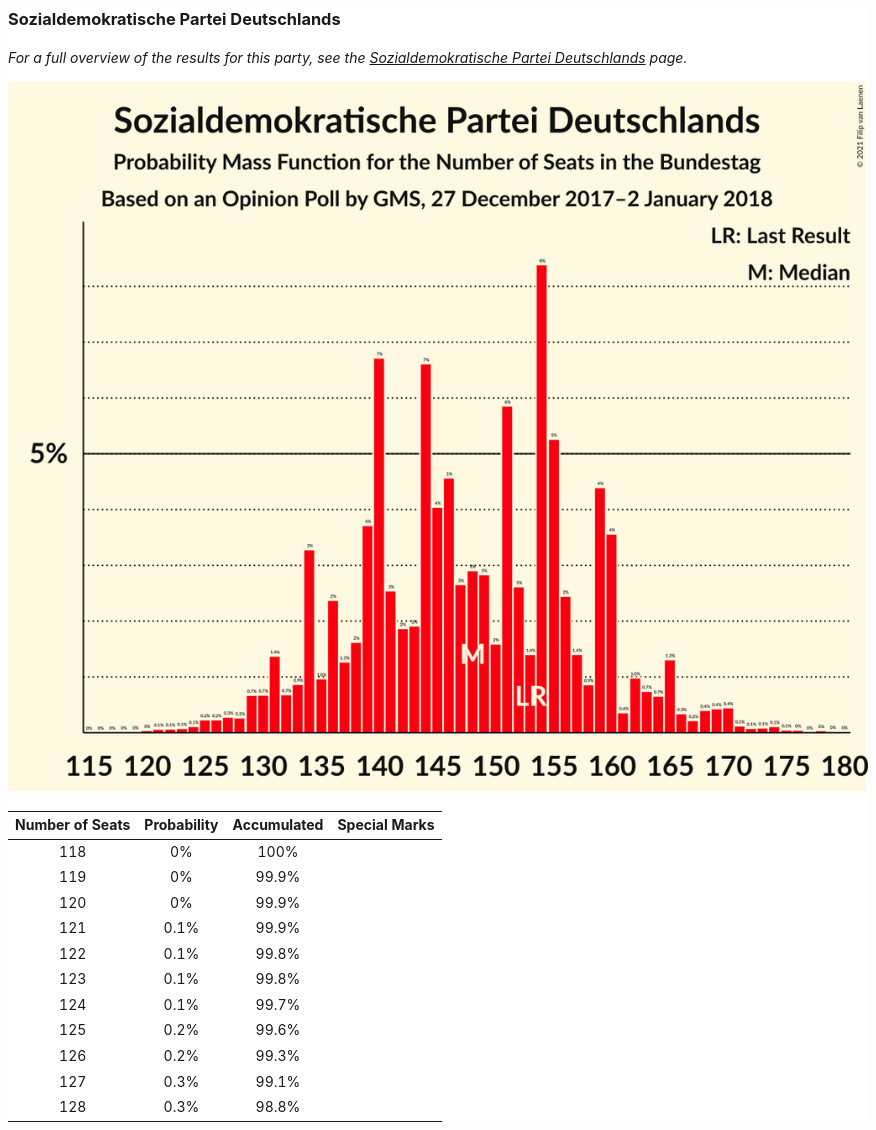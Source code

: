 ### Sozialdemokratische Partei Deutschlands

*For a full overview of the results for this party, see the [Sozialdemokratische Partei Deutschlands](party-sozialdemokratischeparteideutschlands.html) page.*

![Graph with seats probability mass function not yet produced](2018-01-02-GMS-seats-pmf-sozialdemokratischeparteideutschlands.png "Seats Probability Mass Function")

| Number of Seats | Probability | Accumulated | Special Marks |
|:---------------:|:-----------:|:-----------:|:-------------:|
| 118 | 0% | 100% |  |
| 119 | 0% | 99.9% |  |
| 120 | 0% | 99.9% |  |
| 121 | 0.1% | 99.9% |  |
| 122 | 0.1% | 99.8% |  |
| 123 | 0.1% | 99.8% |  |
| 124 | 0.1% | 99.7% |  |
| 125 | 0.2% | 99.6% |  |
| 126 | 0.2% | 99.3% |  |
| 127 | 0.3% | 99.1% |  |
| 128 | 0.3% | 98.8% |  |